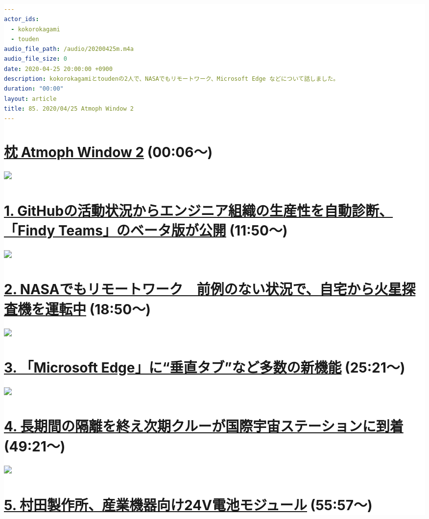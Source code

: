 ```yaml
---
actor_ids:
  - kokorokagami
  - touden
audio_file_path: /audio/20200425m.m4a
audio_file_size: 0
date: 2020-04-25 20:00:00 +0900
description: kokorokagamiとtoudenの2人で、NASAでもリモートワーク、Microsoft Edge などについて話しました。
duration: "00:00"
layout: article
title: 85. 2020/04/25 Atmoph Window 2
---
```


# [枕 Atmoph Window 2](https://atmoph.com/ja/) (00:06～)

[<img src="https://site-images.atmoph.com/assets/images/top/atmoph2_campaign_title.png" width="320dp">](https://atmoph.com/ja/)  

# [1. GitHubの活動状況からエンジニア組織の生産性を自動診断、「Findy Teams」のベータ版が公開](https://jp.techcrunch.com/2020/04/15/findy-teams/) (11:50～)

[<img src="https://techcrunchjp.files.wordpress.com/2020/04/e382b9e382afe383aae383bce383b3e382b7e383a7e38383e38388-2020-04-14-20.59.57.jpg?w=736&zoom=2=" width="320dp">](https://jp.techcrunch.com/2020/04/15/findy-teams/)  

# [2. NASAでもリモートワーク　前例のない状況で、自宅から火星探査機を運転中](https://www.huffingtonpost.jp/entry/nasa-workfromhome-curiosity_jp_5e97fd43c5b6ead14007bd21?ncid=other_twitter_cooo9wqtham&utm_campaign=share_twitter) (18:50～)

[<img src="https://img.huffingtonpost.com/asset/5e97fd9c2200005300826fec.jpeg?cache=Z7DKtLfaaJ&ops=scalefit_630_noupscale" width="320dp">](https://www.huffingtonpost.jp/entry/nasa-workfromhome-curiosity_jp_5e97fd43c5b6ead14007bd21?ncid=other_twitter_cooo9wqtham&utm_campaign=share_twitter)  

# [3. 「Microsoft Edge」に“垂直タブ”など多数の新機能](https://www.itmedia.co.jp/news/articles/2003/31/news070.html) (25:21～)

[<img src="https://image.itmedia.co.jp/news/articles/2003/31/yu_collection.jpg" width="320dp">](https://www.itmedia.co.jp/news/articles/2003/31/news070.html)  

# [4. 長期間の隔離を終え次期クルーが国際宇宙ステーションに到着](https://jp.techcrunch.com/2020/04/10/2020-04-09-after-an-extended-quarantine-the-next-iss-crew-arrives-in-orbit/) (49:21～)

[<img src="https://techcrunchjp.files.wordpress.com/2020/04/expedition-63.jpg?w=736&zoom=2" width="320dp">](https://jp.techcrunch.com/2020/04/10/2020-04-09-after-an-extended-quarantine-the-next-iss-crew-arrives-in-orbit/)  

# [5. 村田製作所、産業機器向け24V電池モジュール](https://eetimes.jp/ee/articles/2004/23/news041.html) (55:57～)
